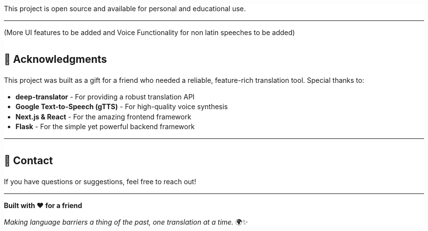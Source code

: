 This project is open source and available for personal and educational use.

---
(More UI features to be added and Voice Functionality for non latin speeches to be added)
## 💝 Acknowledgments

This project was built as a gift for a friend who needed a reliable, feature-rich translation tool. Special thanks to:
- **deep-translator** - For providing a robust translation API
- **Google Text-to-Speech (gTTS)** - For high-quality voice synthesis
- **Next.js & React** - For the amazing frontend framework
- **Flask** - For the simple yet powerful backend framework

---

## 📧 Contact

If you have questions or suggestions, feel free to reach out!

---

**Built with ❤️ for a friend**

*Making language barriers a thing of the past, one translation at a time.* 🌍✨

